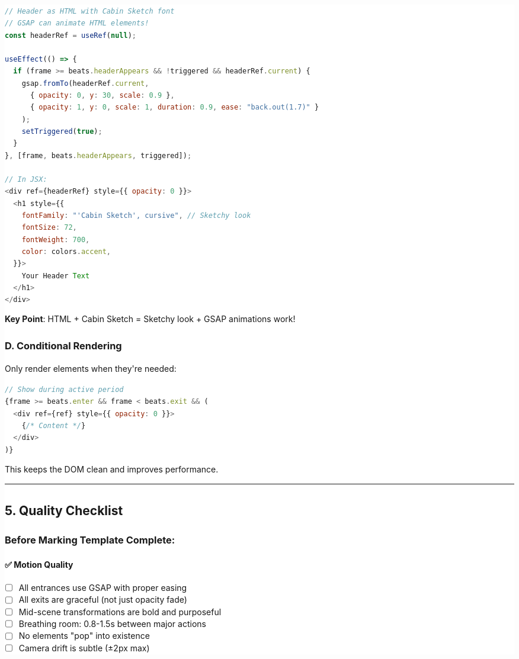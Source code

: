 ```javascript
// Header as HTML with Cabin Sketch font
// GSAP can animate HTML elements!
const headerRef = useRef(null);

useEffect(() => {
  if (frame >= beats.headerAppears && !triggered && headerRef.current) {
    gsap.fromTo(headerRef.current,
      { opacity: 0, y: 30, scale: 0.9 },
      { opacity: 1, y: 0, scale: 1, duration: 0.9, ease: "back.out(1.7)" }
    );
    setTriggered(true);
  }
}, [frame, beats.headerAppears, triggered]);

// In JSX:
<div ref={headerRef} style={{ opacity: 0 }}>
  <h1 style={{
    fontFamily: "'Cabin Sketch', cursive", // Sketchy look
    fontSize: 72,
    fontWeight: 700,
    color: colors.accent,
  }}>
    Your Header Text
  </h1>
</div>
```

**Key Point**: HTML + Cabin Sketch = Sketchy look + GSAP animations work!

### **D. Conditional Rendering**

Only render elements when they're needed:

```javascript
// Show during active period
{frame >= beats.enter && frame < beats.exit && (
  <div ref={ref} style={{ opacity: 0 }}>
    {/* Content */}
  </div>
)}
```

This keeps the DOM clean and improves performance.

---

## 5. Quality Checklist

### **Before Marking Template Complete:**

#### ✅ Motion Quality
- [ ] All entrances use GSAP with proper easing
- [ ] All exits are graceful (not just opacity fade)
- [ ] Mid-scene transformations are bold and purposeful
- [ ] Breathing room: 0.8-1.5s between major actions
- [ ] No elements "pop" into existence
- [ ] Camera drift is subtle (±2px max)
